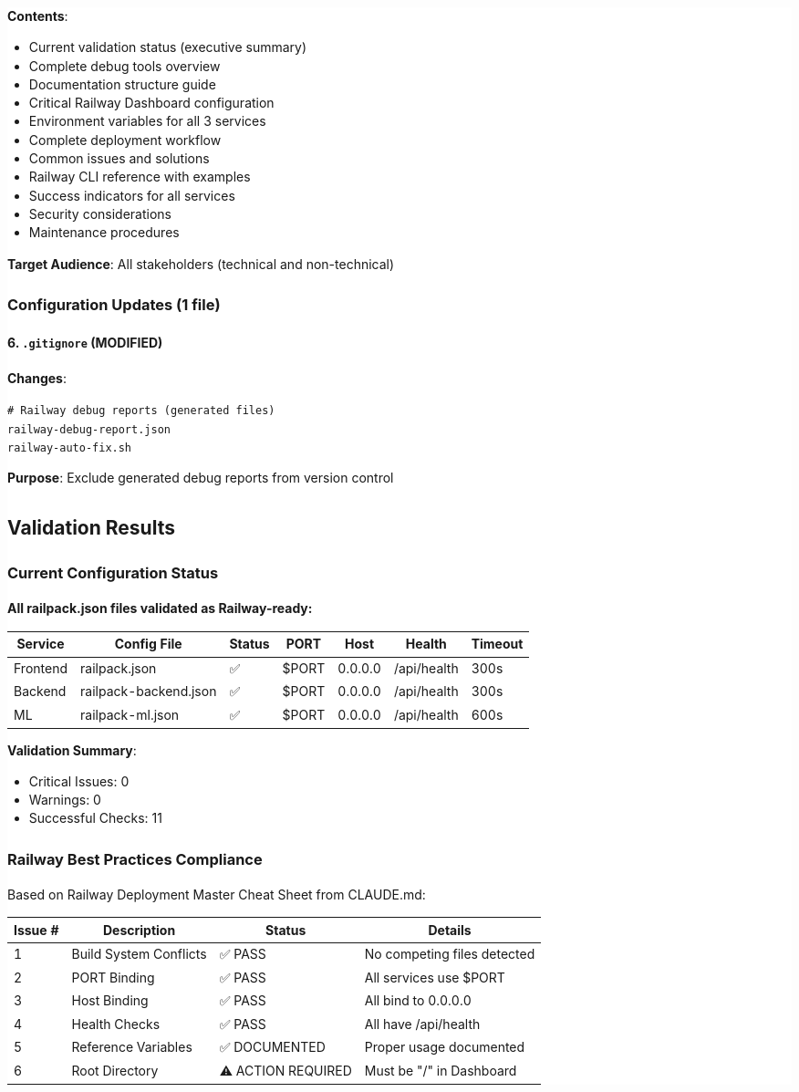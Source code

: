 **Contents**:
- Current validation status (executive summary)
- Complete debug tools overview
- Documentation structure guide
- Critical Railway Dashboard configuration
- Environment variables for all 3 services
- Complete deployment workflow
- Common issues and solutions
- Railway CLI reference with examples
- Success indicators for all services
- Security considerations
- Maintenance procedures

**Target Audience**: All stakeholders (technical and non-technical)

### Configuration Updates (1 file)

#### 6. `.gitignore` (MODIFIED)
**Changes**:
```gitignore
# Railway debug reports (generated files)
railway-debug-report.json
railway-auto-fix.sh
```

**Purpose**: Exclude generated debug reports from version control

## Validation Results

### Current Configuration Status

**All railpack.json files validated as Railway-ready:**

| Service | Config File | Status | PORT | Host | Health | Timeout |
|---------|------------|--------|------|------|--------|---------|
| Frontend | railpack.json | ✅ | $PORT | 0.0.0.0 | /api/health | 300s |
| Backend | railpack-backend.json | ✅ | $PORT | 0.0.0.0 | /api/health | 300s |
| ML | railpack-ml.json | ✅ | $PORT | 0.0.0.0 | /api/health | 600s |

**Validation Summary**:
- Critical Issues: 0
- Warnings: 0
- Successful Checks: 11

### Railway Best Practices Compliance

Based on Railway Deployment Master Cheat Sheet from CLAUDE.md:

| Issue # | Description | Status | Details |
|---------|-------------|--------|---------|
| 1 | Build System Conflicts | ✅ PASS | No competing files detected |
| 2 | PORT Binding | ✅ PASS | All services use $PORT |
| 3 | Host Binding | ✅ PASS | All bind to 0.0.0.0 |
| 4 | Health Checks | ✅ PASS | All have /api/health |
| 5 | Reference Variables | ✅ DOCUMENTED | Proper usage documented |
| 6 | Root Directory | ⚠️ ACTION REQUIRED | Must be "/" in Dashboard |
